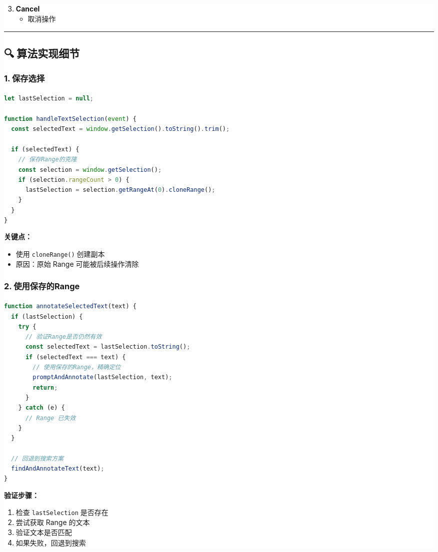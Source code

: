 3. **Cancel**
   - 取消操作

---

## 🔍 算法实现细节

### 1. 保存选择

```javascript
let lastSelection = null;

function handleTextSelection(event) {
  const selectedText = window.getSelection().toString().trim();
  
  if (selectedText) {
    // 保存Range的克隆
    const selection = window.getSelection();
    if (selection.rangeCount > 0) {
      lastSelection = selection.getRangeAt(0).cloneRange();
    }
  }
}
```

**关键点：**
- 使用 `cloneRange()` 创建副本
- 原因：原始 Range 可能被后续操作清除

### 2. 使用保存的Range

```javascript
function annotateSelectedText(text) {
  if (lastSelection) {
    try {
      // 验证Range是否仍然有效
      const selectedText = lastSelection.toString();
      if (selectedText === text) {
        // 使用保存的Range，精确定位
        promptAndAnnotate(lastSelection, text);
        return;
      }
    } catch (e) {
      // Range 已失效
    }
  }
  
  // 回退到搜索方案
  findAndAnnotateText(text);
}
```

**验证步骤：**
1. 检查 `lastSelection` 是否存在
2. 尝试获取 Range 的文本
3. 验证文本是否匹配
4. 如果失败，回退到搜索

